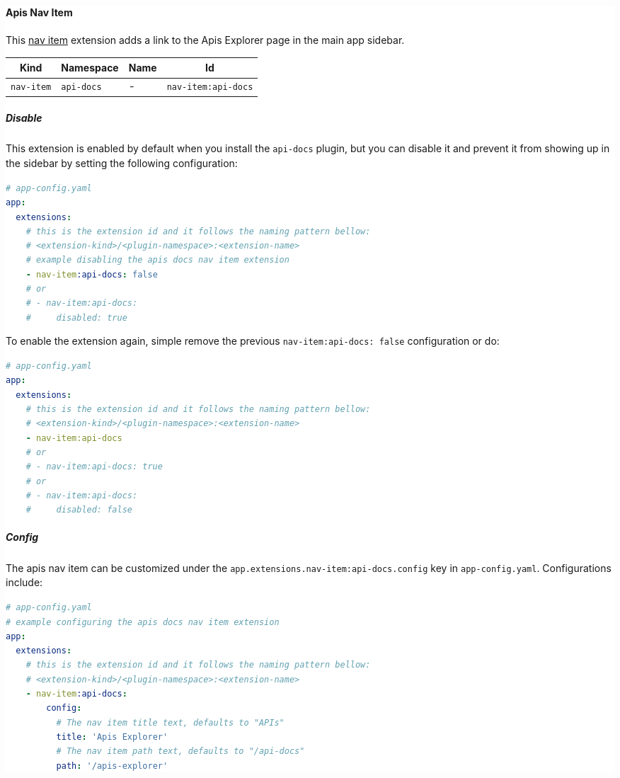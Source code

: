 #### Apis Nav Item

This [nav item](https://devtools.khulnasoft.com/docs/reference/frontend-plugin-api.createnavitemextension) extension adds a link to the Apis Explorer page in the main app sidebar.

| Kind       | Namespace  | Name | Id                  |
| ---------- | ---------- | ---- | ------------------- |
| `nav-item` | `api-docs` | -    | `nav-item:api-docs` |

##### Disable

This extension is enabled by default when you install the `api-docs` plugin, but you can disable it and prevent it from showing up in the sidebar by setting the following configuration:

```yaml
# app-config.yaml
app:
  extensions:
    # this is the extension id and it follows the naming pattern bellow:
    # <extension-kind>/<plugin-namespace>:<extension-name>
    # example disabling the apis docs nav item extension
    - nav-item:api-docs: false
    # or
    # - nav-item:api-docs:
    #     disabled: true
```

To enable the extension again, simple remove the previous `nav-item:api-docs: false` configuration or do:

```yaml
# app-config.yaml
app:
  extensions:
    # this is the extension id and it follows the naming pattern bellow:
    # <extension-kind>/<plugin-namespace>:<extension-name>
    - nav-item:api-docs
    # or
    # - nav-item:api-docs: true
    # or
    # - nav-item:api-docs:
    #     disabled: false
```

##### Config

The apis nav item can be customized under the `app.extensions.nav-item:api-docs.config` key in `app-config.yaml`. Configurations include:

```yaml
# app-config.yaml
# example configuring the apis docs nav item extension
app:
  extensions:
    # this is the extension id and it follows the naming pattern bellow:
    # <extension-kind>/<plugin-namespace>:<extension-name>
    - nav-item:api-docs:
        config:
          # The nav item title text, defaults to "APIs"
          title: 'Apis Explorer'
          # The nav item path text, defaults to "/api-docs"
          path: '/apis-explorer'
```

